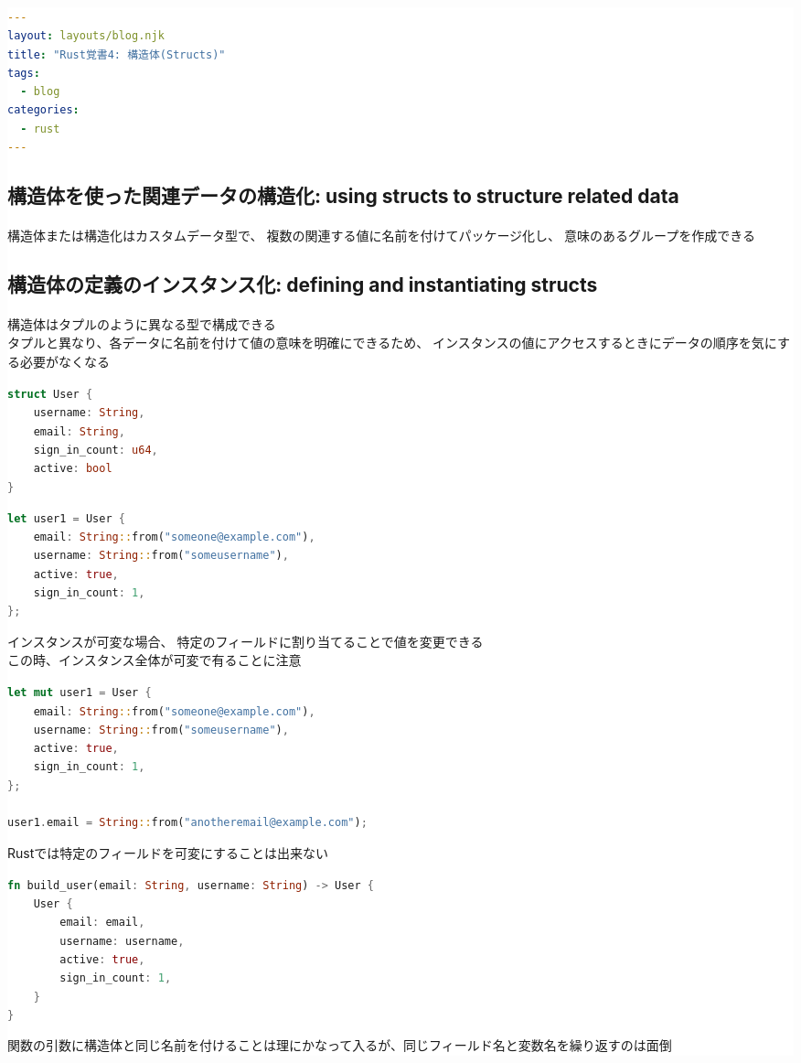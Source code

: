 ```yaml
---
layout: layouts/blog.njk
title: "Rust覚書4: 構造体(Structs)"
tags:
  - blog
categories:
  - rust
---
```


## 構造体を使った関連データの構造化: using structs to structure related data
構造体または構造化はカスタムデータ型で、
複数の関連する値に名前を付けてパッケージ化し、
意味のあるグループを作成できる

## 構造体の定義のインスタンス化: defining and instantiating structs
構造体はタプルのように異なる型で構成できる  
タプルと異なり、各データに名前を付けて値の意味を明確にできるため、
インスタンスの値にアクセスするときにデータの順序を気にする必要がなくなる
```rust
struct User {
    username: String,
    email: String,
    sign_in_count: u64,
    active: bool
}
```
```rust
let user1 = User {
    email: String::from("someone@example.com"),
    username: String::from("someusername"),
    active: true,
    sign_in_count: 1,
};
```
インスタンスが可変な場合、
特定のフィールドに割り当てることで値を変更できる  
この時、インスタンス全体が可変で有ることに注意
```rust
let mut user1 = User {
    email: String::from("someone@example.com"),
    username: String::from("someusername"),
    active: true,
    sign_in_count: 1,
};

user1.email = String::from("anotheremail@example.com");
```
Rustでは特定のフィールドを可変にすることは出来ない
```rust
fn build_user(email: String, username: String) -> User {
    User {
        email: email,
        username: username,
        active: true,
        sign_in_count: 1,
    }
}
```
関数の引数に構造体と同じ名前を付けることは理にかなって入るが、同じフィールド名と変数名を繰り返すのは面倒
